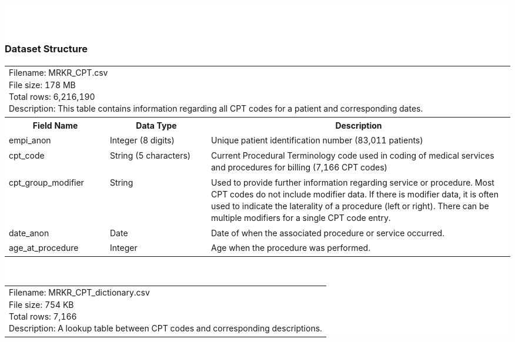 <br><br>

### Dataset Structure


<table>
<tr>
  <td colspan="3">
    Filename: MRKR_CPT.csv<br>
    File size: 178 MB<br>
    Total rows: 6,216,190<br>
    Description: This table contains information regarding all CPT codes for a patient and corresponding dates.
    </td>
</tr>
    <tr>
        <th width="20%">Field Name</th>
        <th width="20%">Data Type</th>
        <th width="60%">Description</th>
    </tr>
    <tr>
        <td>empi_anon</td>
        <td>Integer (8 digits)</td>
        <td>Unique patient identification number (83,011 patients)</td>
    </tr>
    <tr>
        <td>cpt_code</td>
        <td>String (5 characters)</td>
        <td>Current Procedural Terminology code used in coding of medical services and procedures for billing (7,166 CPT codes)</td>
    </tr>
    <tr>
        <td>cpt_group_modifier</td>
        <td>String</td>
        <td>Used to provide further information regarding service or procedure. Most CPT codes do not include modifier data. If there is modifier data, it is often used to indicate the laterality of a procedure (left or right). There can be multiple modifiers for a single CPT code entry.</td>
    </tr>
    <tr>
        <td>date_anon</td>
        <td>Date</td>
        <td>Date of when the associated procedure or service occurred.</td>
    </tr>
    <tr>
        <td>age_at_procedure</td>
        <td>Integer</td>
        <td>Age when the procedure was performed.</td>
    </tr>
</table>
<br>
<table>
  <tr>
    <td colspan="3">
      Filename: MRKR_CPT_dictionary.csv<br>
      File size: 754 KB<br>
      Total rows: 7,166<br>
      Description: A lookup table between CPT codes and corresponding descriptions.
    </td>
    